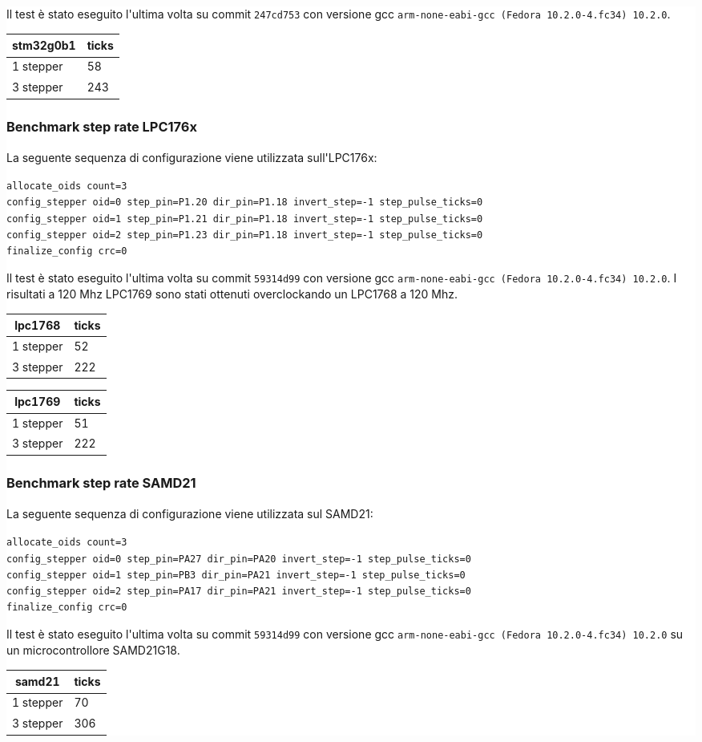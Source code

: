 Il test è stato eseguito l'ultima volta su commit `247cd753` con versione gcc `arm-none-eabi-gcc (Fedora 10.2.0-4.fc34) 10.2.0`.

| stm32g0b1 | ticks |
| --- | --- |
| 1 stepper | 58 |
| 3 stepper | 243 |

### Benchmark step rate LPC176x

La seguente sequenza di configurazione viene utilizzata sull'LPC176x:

```
allocate_oids count=3
config_stepper oid=0 step_pin=P1.20 dir_pin=P1.18 invert_step=-1 step_pulse_ticks=0
config_stepper oid=1 step_pin=P1.21 dir_pin=P1.18 invert_step=-1 step_pulse_ticks=0
config_stepper oid=2 step_pin=P1.23 dir_pin=P1.18 invert_step=-1 step_pulse_ticks=0
finalize_config crc=0
```

Il test è stato eseguito l'ultima volta su commit `59314d99` con versione gcc `arm-none-eabi-gcc (Fedora 10.2.0-4.fc34) 10.2.0`. I risultati a 120 Mhz LPC1769 sono stati ottenuti overclockando un LPC1768 a 120 Mhz.

| lpc1768 | ticks |
| --- | --- |
| 1 stepper | 52 |
| 3 stepper | 222 |

| lpc1769 | ticks |
| --- | --- |
| 1 stepper | 51 |
| 3 stepper | 222 |

### Benchmark step rate SAMD21

La seguente sequenza di configurazione viene utilizzata sul SAMD21:

```
allocate_oids count=3
config_stepper oid=0 step_pin=PA27 dir_pin=PA20 invert_step=-1 step_pulse_ticks=0
config_stepper oid=1 step_pin=PB3 dir_pin=PA21 invert_step=-1 step_pulse_ticks=0
config_stepper oid=2 step_pin=PA17 dir_pin=PA21 invert_step=-1 step_pulse_ticks=0
finalize_config crc=0
```

Il test è stato eseguito l'ultima volta su commit `59314d99` con versione gcc `arm-none-eabi-gcc (Fedora 10.2.0-4.fc34) 10.2.0` su un microcontrollore SAMD21G18.

| samd21 | ticks |
| --- | --- |
| 1 stepper | 70 |
| 3 stepper | 306 |
